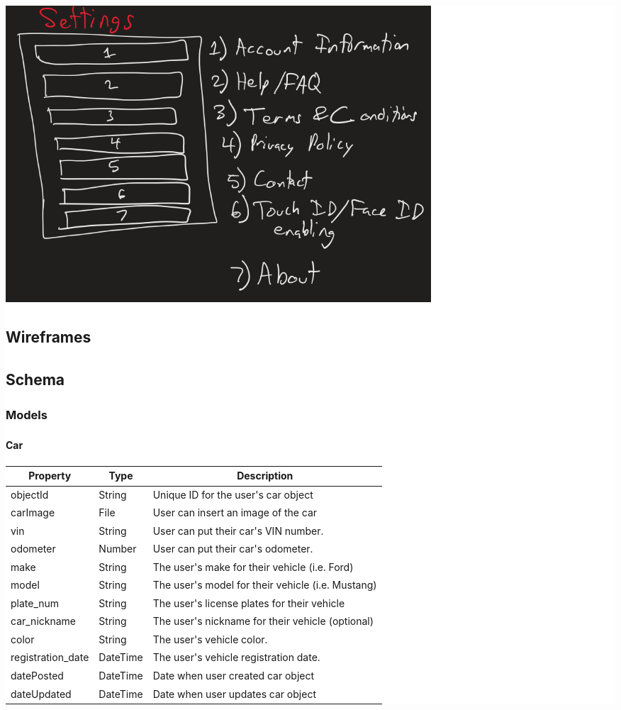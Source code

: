 <img src="wireframes/settings_view.png" width=600>

## Wireframes

## Schema 
### Models
#### Car

   | Property          | Type     | Description |
   | -------------     | -------- | ------------|
   | objectId          | String   | Unique ID for the user's car object |
   | carImage          | File     | User can insert an image of the car |
   | vin               | String   | User can put their car's VIN number. |
   | odometer          | Number   | User can put their car's odometer. |
   | make              | String   | The user's make for their vehicle (i.e. Ford) |
   | model             | String   | The user's model for their vehicle (i.e. Mustang) |
   | plate_num         | String   | The user's license plates for their vehicle |
   | car_nickname      | String   | The user's nickname for their vehicle (optional) |
   | color             | String   | The user's vehicle color. |
   | registration_date | DateTime | The user's vehicle registration date. |
   | datePosted        | DateTime | Date when user created car object |
   | dateUpdated       | DateTime | Date when user updates car object|
